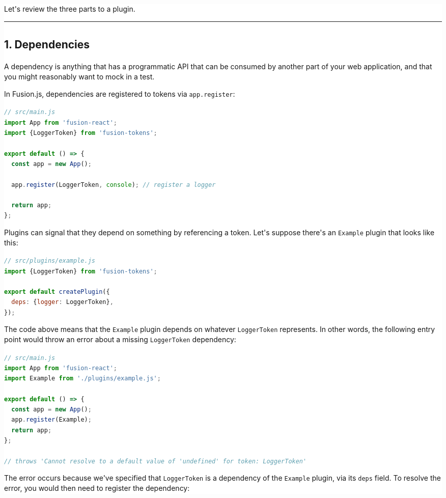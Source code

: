 Let's review the three parts to a plugin.

---

## 1. Dependencies

A dependency is anything that has a programmatic API that can be consumed by another part of your web application, and that you might reasonably want to mock in a test.

In Fusion.js, dependencies are registered to tokens via `app.register`:

```js
// src/main.js
import App from 'fusion-react';
import {LoggerToken} from 'fusion-tokens';

export default () => {
  const app = new App();

  app.register(LoggerToken, console); // register a logger

  return app;
};
```

Plugins can signal that they depend on something by referencing a token. Let's suppose there's an `Example` plugin that looks like this:

```js
// src/plugins/example.js
import {LoggerToken} from 'fusion-tokens';

export default createPlugin({
  deps: {logger: LoggerToken},
});
```

The code above means that the `Example` plugin depends on whatever `LoggerToken` represents. In other words, the following entry point would throw an error about a missing `LoggerToken` dependency:

```js
// src/main.js
import App from 'fusion-react';
import Example from './plugins/example.js';

export default () => {
  const app = new App();
  app.register(Example);
  return app;
};

// throws 'Cannot resolve to a default value of 'undefined' for token: LoggerToken'
```

The error occurs because we've specified that `LoggerToken` is a dependency of the `Example` plugin, via its `deps` field. To resolve the error, you would then need to register the dependency:
